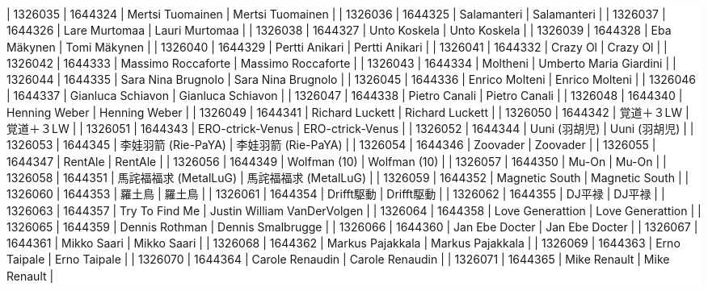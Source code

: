 | 1326035 | 1644324 | Mertsi Tuomainen | Mertsi Tuomainen |
| 1326036 | 1644325 | Salamanteri | Salamanteri |
| 1326037 | 1644326 | Lare Murtomaa | Lauri Murtomaa |
| 1326038 | 1644327 | Unto Koskela | Unto Koskela |
| 1326039 | 1644328 | Eba Mäkynen | Tomi Mäkynen |
| 1326040 | 1644329 | Pertti Anikari | Pertti Anikari |
| 1326041 | 1644332 | Crazy Ol | Crazy Ol |
| 1326042 | 1644333 | Massimo Roccaforte | Massimo Roccaforte |
| 1326043 | 1644334 | Moltheni | Umberto Maria Giardini |
| 1326044 | 1644335 | Sara Nina Brugnolo | Sara Nina Brugnolo |
| 1326045 | 1644336 | Enrico Molteni | Enrico Molteni |
| 1326046 | 1644337 | Gianluca Schiavon | Gianluca Schiavon |
| 1326047 | 1644338 | Pietro Canali | Pietro Canali |
| 1326048 | 1644340 | Henning Weber | Henning Weber |
| 1326049 | 1644341 | Richard Luckett | Richard Luckett |
| 1326050 | 1644342 | 覚道＋３LW | 覚道＋３LW |
| 1326051 | 1644343 | ERO-ctrick-Venus | ERO-ctrick-Venus |
| 1326052 | 1644344 | Uuni (羽胡児) | Uuni (羽胡児) |
| 1326053 | 1644345 | 李娃羽箭 (Rie-PaYA) | 李娃羽箭 (Rie-PaYA) |
| 1326054 | 1644346 | Zoovader | Zoovader |
| 1326055 | 1644347 | RentAle | RentAle |
| 1326056 | 1644349 | Wolfman (10) | Wolfman (10) |
| 1326057 | 1644350 | Mu-On | Mu-On |
| 1326058 | 1644351 | 馬詫福福求 (MetalLuG) | 馬詫福福求 (MetalLuG) |
| 1326059 | 1644352 | Magnetic South | Magnetic South |
| 1326060 | 1644353 | 羅土鳥 | 羅土鳥 |
| 1326061 | 1644354 | Drifft駆動 | Drifft駆動 |
| 1326062 | 1644355 | DJ平禄 | DJ平禄 |
| 1326063 | 1644357 | Try To Find Me | Justin William VanDerVolgen |
| 1326064 | 1644358 | Love Generattion | Love Generattion |
| 1326065 | 1644359 | Dennis Rothman | Dennis Smalbrugge |
| 1326066 | 1644360 | Jan Ebe Docter | Jan Ebe Docter |
| 1326067 | 1644361 | Mikko Saari | Mikko Saari |
| 1326068 | 1644362 | Markus Pajakkala | Markus Pajakkala |
| 1326069 | 1644363 | Erno Taipale | Erno Taipale |
| 1326070 | 1644364 | Carole Renaudin | Carole Renaudin |
| 1326071 | 1644365 | Mike Renault | Mike Renault |
